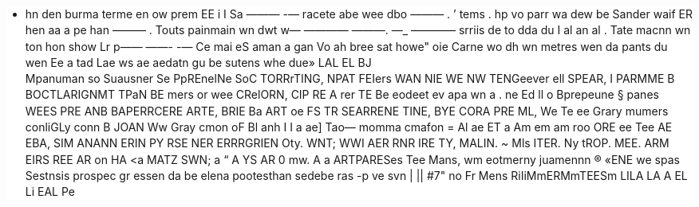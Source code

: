 - hn den burma terme en ow prem EE i I Sa ——— 
-— racete abe wee dbo ——— . 
’ tems . hp vo parr wa dew be Sander waif 
ER hen aa a pe han ——— 
. Touts painmain wn dwt w— ———— 
———. —_ ———— srriis de to dda du 
I al an al 
. Tate macnn wn ton hon show 
Lr p—— ——- -— 
Ce mai eS aman a gan Vo 
ah bree sat howe" oie 
Carne wo dh wn metres wen da pants du wen 
Ee a 
tad 
Lae ws ae aedatn gu be sutens whe due» LAL EL BJ   
Mpanuman so Suausner Se PpREnelNe SoC TORRrTING, NPAT FEIers 
WAN NIE WE NW TENGeever ell SPEAR, I PARMME B BOCTLARIGNMT TPaN BE 
mers or wee CRelORN, CIP RE A rer TE Be eodeet ev apa wn 
a . ne Ed ll o Bprepeune § panes 
WEES PRE ANB BAPERRCERE ARTE, BRIE Ba ART oe 
FS TR SEARRENE TINE, BYE CORA PRE ML, We Te ee 
Grary mumers conliGLy conn B JOAN Ww Gray cmon oF 
Bl anh I I a ae] 
Tao— 
momma cmafon = 
Al ae 
ET a 
Am em am 
roo ORE ee Tee 
AE EBA, SIM ANANN ERIN PY RSE NER 
ERRRGRIEN Oty. WNT; 
WWI AER RNR IRE TY, MALIN. ~ 
Mls ITER. Ny tROP. MEE. ARM EIRS REE AR 
on HA <a MATZ SWN; 
a “ A YS AR 0 mw. A 
a 
 ARTPARESes Tee 
Mans, wm eotmerny juamennn ® «ENE we spas Sestnsis 
prospec gr essen da be elena pootesthan sedebe 
ras 
 -p ve svn | 
||
#7" 
no Fr 
Mens RiIiMmERMmTEESm 
LILA LA A EL Li 
EAL 
Pe 
   
   
  
    